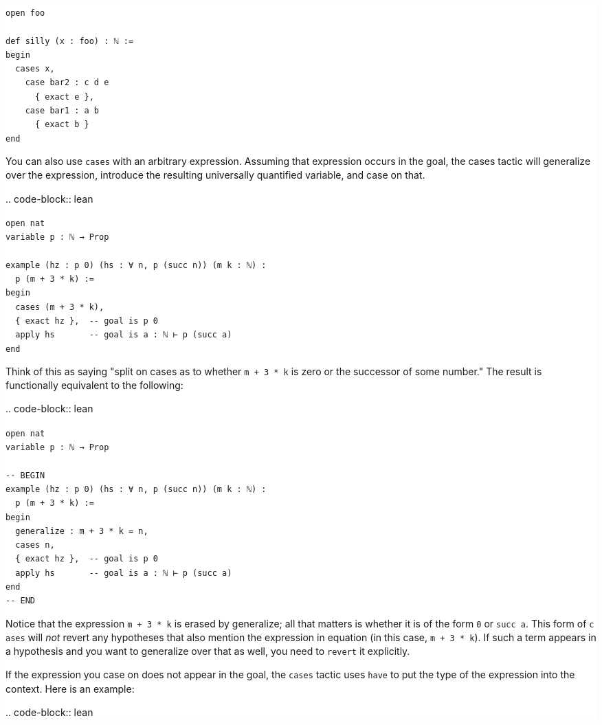     open foo

    def silly (x : foo) : ℕ :=
    begin
      cases x,
        case bar2 : c d e
          { exact e },
        case bar1 : a b
          { exact b }
    end

You can also use ``cases`` with an arbitrary expression. Assuming that expression occurs in the goal, the cases tactic will generalize over the expression, introduce the resulting universally quantified variable, and case on that.

.. code-block:: lean

    open nat
    variable p : ℕ → Prop

    example (hz : p 0) (hs : ∀ n, p (succ n)) (m k : ℕ) :
      p (m + 3 * k) :=
    begin
      cases (m + 3 * k),
      { exact hz },  -- goal is p 0
      apply hs       -- goal is a : ℕ ⊢ p (succ a)
    end

Think of this as saying "split on cases as to whether ``m + 3 * k`` is zero or the successor of some number." The result is functionally equivalent to the following:

.. code-block:: lean

    open nat
    variable p : ℕ → Prop

    -- BEGIN
    example (hz : p 0) (hs : ∀ n, p (succ n)) (m k : ℕ) :
      p (m + 3 * k) :=
    begin
      generalize : m + 3 * k = n,
      cases n,
      { exact hz },  -- goal is p 0
      apply hs       -- goal is a : ℕ ⊢ p (succ a)
    end
    -- END

Notice that the expression ``m + 3 * k`` is erased by generalize; all that matters is whether it is of the form ``0`` or ``succ a``. This form of ``cases`` will *not* revert any hypotheses that also mention the expression in equation (in this case, ``m + 3 * k``). If such a term appears in a hypothesis and you want to generalize over that as well, you need to ``revert`` it explicitly.

If the expression you case on does not appear in the goal, the ``cases`` tactic uses ``have`` to put the type of the expression into the context. Here is an example:

.. code-block:: lean
